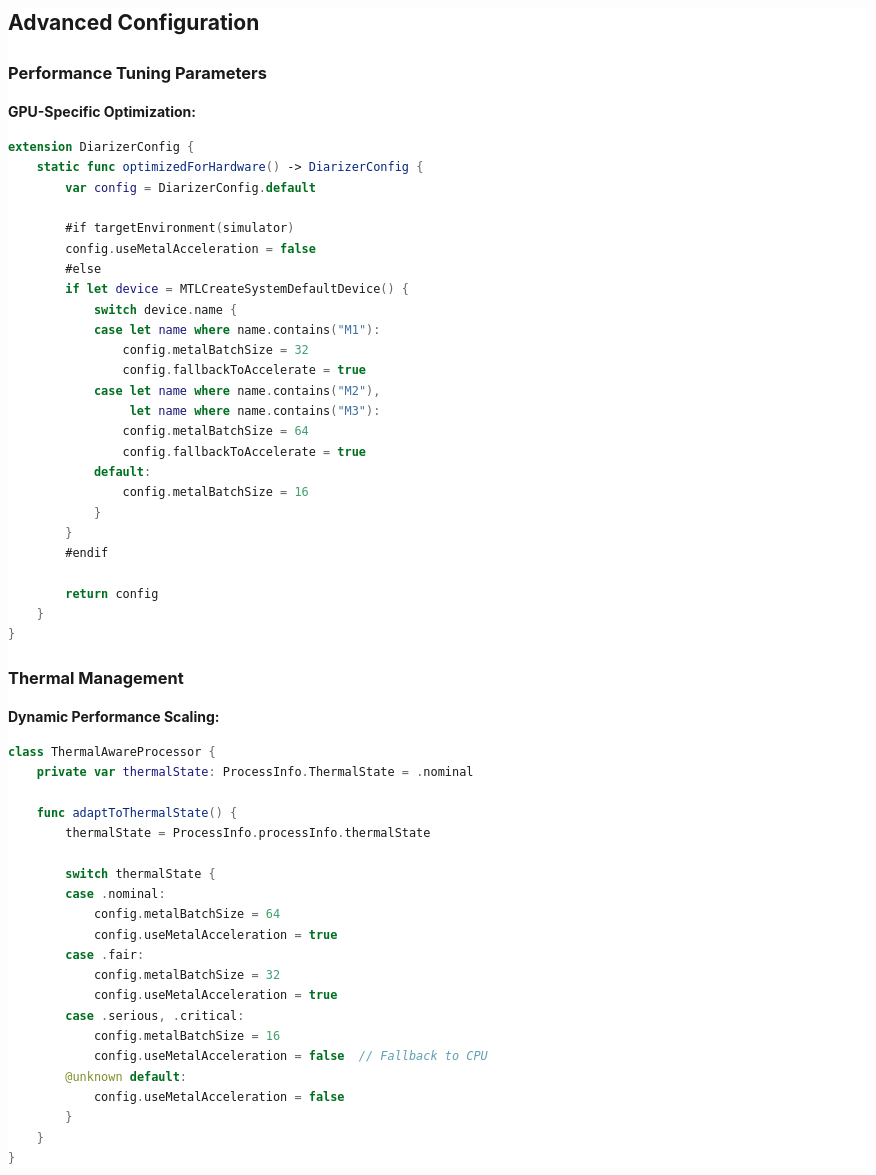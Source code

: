 ## Advanced Configuration

### Performance Tuning Parameters

**GPU-Specific Optimization:**
```swift
extension DiarizerConfig {
    static func optimizedForHardware() -> DiarizerConfig {
        var config = DiarizerConfig.default
        
        #if targetEnvironment(simulator)
        config.useMetalAcceleration = false
        #else
        if let device = MTLCreateSystemDefaultDevice() {
            switch device.name {
            case let name where name.contains("M1"):
                config.metalBatchSize = 32
                config.fallbackToAccelerate = true
            case let name where name.contains("M2"), 
                 let name where name.contains("M3"):
                config.metalBatchSize = 64
                config.fallbackToAccelerate = true
            default:
                config.metalBatchSize = 16
            }
        }
        #endif
        
        return config
    }
}
```

### Thermal Management

**Dynamic Performance Scaling:**
```swift
class ThermalAwareProcessor {
    private var thermalState: ProcessInfo.ThermalState = .nominal
    
    func adaptToThermalState() {
        thermalState = ProcessInfo.processInfo.thermalState
        
        switch thermalState {
        case .nominal:
            config.metalBatchSize = 64
            config.useMetalAcceleration = true
        case .fair:
            config.metalBatchSize = 32
            config.useMetalAcceleration = true
        case .serious, .critical:
            config.metalBatchSize = 16
            config.useMetalAcceleration = false  // Fallback to CPU
        @unknown default:
            config.useMetalAcceleration = false
        }
    }
}
```
